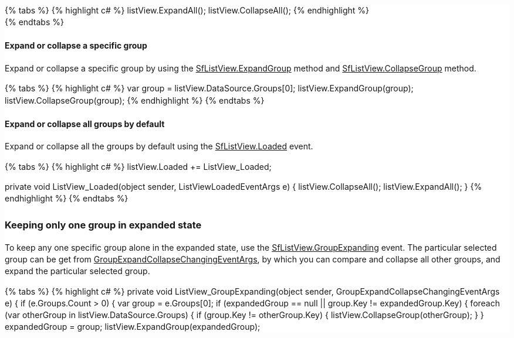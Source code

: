 {% tabs %}
{% highlight c# %}
listView.ExpandAll();
listView.CollapseAll();
{% endhighlight %}	
{% endtabs %}

#### Expand or collapse a specific group

Expand or collapse a specific group by using the [SfListView.ExpandGroup](https://help.syncfusion.com/cr/cref_files/xamarin/Syncfusion.SfListView.XForms~Syncfusion.ListView.XForms.SfListView~ExpandGroup.html) method and [SfListView.CollapseGroup](https://help.syncfusion.com/cr/cref_files/xamarin/Syncfusion.SfListView.XForms~Syncfusion.ListView.XForms.SfListView~CollapseGroup.html) method.

{% tabs %}
{% highlight c# %}
var group = listView.DataSource.Groups[0];
listView.ExpandGroup(group);
listView.CollapseGroup(group);
{% endhighlight %}
{% endtabs %}

#### Expand or collapse all groups by default

Expand or collapse all the groups by default using the [SfListView.Loaded](https://help.syncfusion.com/cr/cref_files/xamarin/Syncfusion.SfListView.XForms~Syncfusion.ListView.XForms.ListViewLoadedEventArgs.html) event.

{% tabs %}
{% highlight c# %}
listView.Loaded += ListView_Loaded;
  
private void ListView_Loaded(object sender, ListViewLoadedEventArgs e)
{
    listView.CollapseAll();
    listView.ExpandAll();
}
{% endhighlight %}
{% endtabs %}

### Keeping only one group in expanded state

To keep any one specific group alone in the expanded state, use the [SfListView.GroupExpanding](https://help.syncfusion.com/cr/cref_files/xamarin/Syncfusion.SfListView.XForms~Syncfusion.ListView.XForms.SfListView~GroupExpanding_EV.html) event. The particular selected group can be get from [GroupExpandCollapseChangingEventArgs](https://help.syncfusion.com/cr/cref_files/xamarin/Syncfusion.SfListView.XForms~Syncfusion.ListView.XForms.GroupExpandCollapseChangingEventHandler.html), by which you can compare and collapse all other groups, and expand the particular selected group. 

{% tabs %}
{% highlight c# %}
private void ListView_GroupExpanding(object sender, GroupExpandCollapseChangingEventArgs e) 
{ 
  if (e.Groups.Count > 0) 
  { 
    var group = e.Groups[0]; 
    if (expandedGroup == null || group.Key != expandedGroup.Key) 
    { 
      foreach (var otherGroup in listView.DataSource.Groups) 
      { 
        if (group.Key != otherGroup.Key) 
        { 
          listView.CollapseGroup(otherGroup); 
        } 
      } 
      expandedGroup = group; 
      listView.ExpandGroup(expandedGroup); 